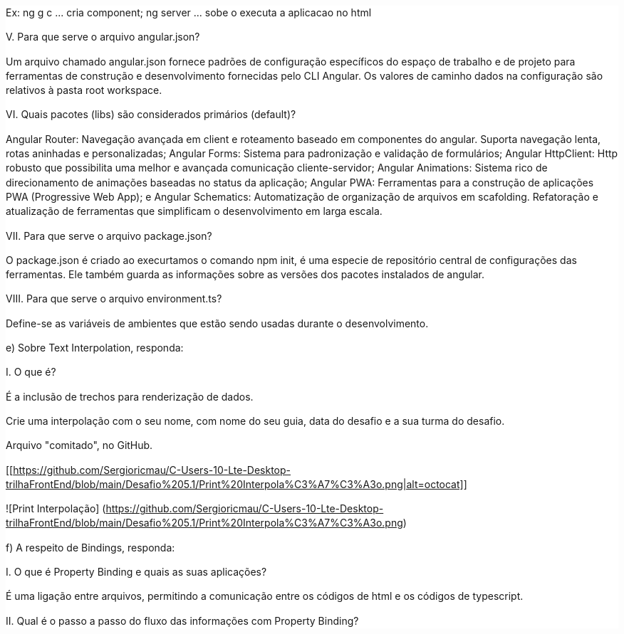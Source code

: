  Ex: ng g c ... cria component;
     ng server ... sobe o executa a aplicacao no html

 V. Para que serve o arquivo angular.json?

 Um arquivo chamado angular.json  fornece padrões de configuração específicos do espaço de trabalho e de projeto para ferramentas de construção e desenvolvimento
 fornecidas pelo CLI Angular. Os valores de caminho dados na configuração são relativos à pasta root workspace.

 VI. Quais pacotes (libs) são considerados primários (default)?

 Angular Router: Navegação avançada em client e roteamento baseado em componentes do angular. Suporta navegação lenta, rotas aninhadas e personalizadas;
 Angular Forms: Sistema para padronização e validação de formulários;
 Angular HttpClient: Http robusto que possibilita uma melhor e avançada comunicação cliente-servidor;
 Angular Animations: Sistema rico de direcionamento de animações baseadas no status da aplicação;
 Angular PWA: Ferramentas para a construção de aplicações PWA (Progressive Web App); e
 Angular Schematics: Automatização de organização de arquivos em scafolding. Refatoração e atualização de ferramentas que simplificam o desenvolvimento em larga 
 escala.

VII. Para que serve o arquivo package.json?

O package.json é criado ao  execurtamos o comando npm init, é uma especie de repositório central de configurações das ferramentas. Ele também guarda as informações
sobre as versões dos pacotes instalados de angular.

VIII. Para que serve o arquivo environment.ts?

Define-se as variáveis de ambientes que estão sendo usadas durante o desenvolvimento.


e) Sobre Text Interpolation, responda:

I. O que é?

É a inclusão  de trechos para renderização de dados.

Crie uma interpolação com o seu nome, com nome do seu guia, data do desafio e a sua turma do desafio.

Arquivo "comitado", no GitHub.


[[https://github.com/Sergioricmau/C-Users-10-Lte-Desktop-trilhaFrontEnd/blob/main/Desafio%205.1/Print%20Interpola%C3%A7%C3%A3o.png|alt=octocat]]

![Print Interpolação] (https://github.com/Sergioricmau/C-Users-10-Lte-Desktop-trilhaFrontEnd/blob/main/Desafio%205.1/Print%20Interpola%C3%A7%C3%A3o.png)


f) A respeito de Bindings, responda:

I. O que é Property Binding e quais as suas aplicações?

É uma ligação entre arquivos, permitindo a  comunicação entre os códigos de html e os códigos de typescript.

II. Qual é o passo a passo do fluxo das informações com Property Binding?
